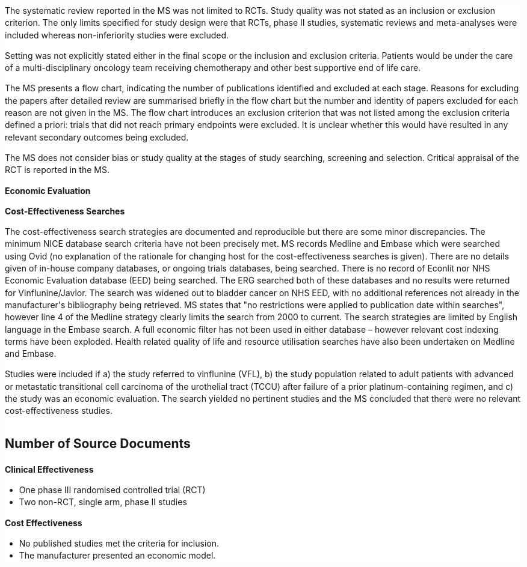 The systematic review reported in the MS was not limited to RCTs. Study quality was not stated as an inclusion or exclusion criterion. The only limits specified for study design were that RCTs, phase II studies, systematic reviews and meta-analyses were included whereas non-inferiority studies were excluded.

Setting was not explicitly stated either in the final scope or the inclusion and exclusion criteria. Patients would be under the care of a multi-disciplinary oncology team receiving chemotherapy and other best supportive end of life care.

The MS presents a flow chart, indicating the number of publications identified and excluded at each stage. Reasons for excluding the papers after detailed review are summarised briefly in the flow chart but the number and identity of papers excluded for each reason are not given in the MS. The flow chart introduces an exclusion criterion that was not listed among the exclusion criteria defined a priori: trials that did not reach primary endpoints were excluded. It is unclear whether this would have resulted in any relevant secondary outcomes being excluded.

The MS does not consider bias or study quality at the stages of study searching, screening and selection. Critical appraisal of the RCT is reported in the MS.

**Economic Evaluation**

**Cost-Effectiveness Searches**

The cost-effectiveness search strategies are documented and reproducible but there are some minor discrepancies. The minimum NICE database search criteria have not been precisely met. MS records Medline and Embase which were searched using Ovid (no explanation of the rationale for changing host for the cost-effectiveness searches is given). There are no details given of in-house company databases, or ongoing trials databases, being searched. There is no record of Econlit nor NHS Economic Evaluation database (EED) being searched. The ERG searched both of these databases and no results were returned for Vinflunine/Javlor. The search was widened out to bladder cancer on NHS EED, with no additional references not already in the manufacturer's bibliography being retrieved. MS states that "no restrictions were applied to publication date within searches", however line 4 of the Medline strategy clearly limits the search from 2000 to current. The search strategies are limited by English language in the Embase search. A full economic filter has not been used in either database – however relevant cost indexing terms have been exploded. Health related quality of life and resource utilisation searches have also been undertaken on Medline and Embase.

Studies were included if a) the study referred to vinflunine (VFL), b) the study population related to adult patients with advanced or metastatic transitional cell carcinoma of the urothelial tract (TCCU) after failure of a prior platinum-containing regimen, and c) the study was an economic evaluation. The search yielded no pertinent studies and the MS concluded that there were no relevant cost-effectiveness studies.

## Number of Source Documents



 **Clinical Effectiveness**

  * One phase III randomised controlled trial (RCT) 
  * Two non-RCT, single arm, phase II studies 



**Cost Effectiveness**

  * No published studies met the criteria for inclusion. 
  * The manufacturer presented an economic model. 
